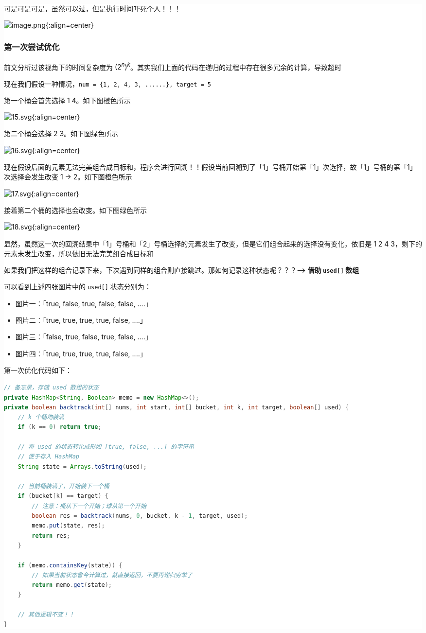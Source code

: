 可是可是可是，虽然可以过，但是执行时间吓死个人！！！

![image.png](https://pic.leetcode-cn.com/1651753457-wkjEPF-image.png){:align=center}

### 第一次尝试优化

前文分析过该视角下的时间复杂度为 $(2^n)^k$。其实我们上面的代码在递归的过程中存在很多冗余的计算，导致超时

现在我们假设一种情况，`num = {1, 2, 4, 3, ......}, target = 5`

第一个桶会首先选择 1 4。如下图橙色所示

![15.svg](https://pic.leetcode-cn.com/1650612646-CPHudp-15.svg){:align=center}

第二个桶会选择 2 3。如下图绿色所示

![16.svg](https://pic.leetcode-cn.com/1650612660-LtfDiH-16.svg){:align=center}

现在假设后面的元素无法完美组合成目标和，程序会进行回溯！！假设当前回溯到了「1」号桶开始第「1」次选择，故「1」号桶的第「1」次选择会发生改变 1 -> 2。如下图橙色所示

![17.svg](https://pic.leetcode-cn.com/1650612669-SSIMiP-17.svg){:align=center}

接着第二个桶的选择也会改变。如下图绿色所示

![18.svg](https://pic.leetcode-cn.com/1650612679-EFjkye-18.svg){:align=center}

显然，虽然这一次的回溯结果中「1」号桶和「2」号桶选择的元素发生了改变，但是它们组合起来的选择没有变化，依旧是 1 2 4 3，剩下的元素未发生改变，所以依旧无法完美组合成目标和

如果我们把这样的组合记录下来，下次遇到同样的组合则直接跳过。那如何记录这种状态呢？？？--> **借助 `used[]` 数组**

可以看到上述四张图片中的 `used[]` 状态分别为：

- 图片一：「true, false, true, false, false, ....」

- 图片二：「true, true, true, true, false, ....」

- 图片三：「false, true, false, true, false, ....」

- 图片四：「true, true, true, true, false, ....」

第一次优化代码如下：

```java
// 备忘录，存储 used 数组的状态
private HashMap<String, Boolean> memo = new HashMap<>();
private boolean backtrack(int[] nums, int start, int[] bucket, int k, int target, boolean[] used) {
    // k 个桶均装满
    if (k == 0) return true;

    // 将 used 的状态转化成形如 [true, false, ...] 的字符串
    // 便于存入 HashMap
    String state = Arrays.toString(used);

    // 当前桶装满了，开始装下一个桶
    if (bucket[k] == target) {
        // 注意：桶从下一个开始；球从第一个开始
        boolean res = backtrack(nums, 0, bucket, k - 1, target, used);
        memo.put(state, res);
        return res;
    }

    if (memo.containsKey(state)) {
        // 如果当前状态曾今计算过，就直接返回，不要再递归穷举了
        return memo.get(state);
    }
    
    // 其他逻辑不变！！
}
```
